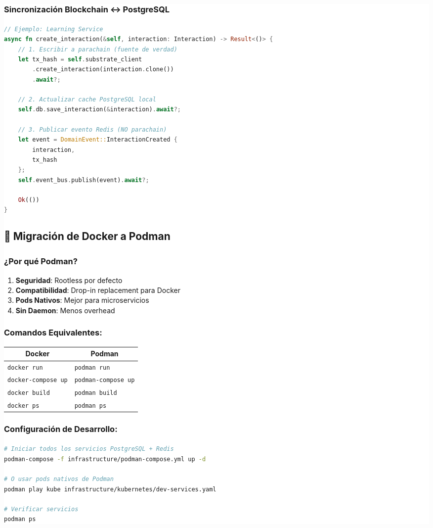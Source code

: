 ### Sincronización Blockchain ↔ PostgreSQL

```rust
// Ejemplo: Learning Service
async fn create_interaction(&self, interaction: Interaction) -> Result<()> {
    // 1. Escribir a parachain (fuente de verdad)
    let tx_hash = self.substrate_client
        .create_interaction(interaction.clone())
        .await?;

    // 2. Actualizar cache PostgreSQL local
    self.db.save_interaction(&interaction).await?;

    // 3. Publicar evento Redis (NO parachain)
    let event = DomainEvent::InteractionCreated {
        interaction,
        tx_hash
    };
    self.event_bus.publish(event).await?;

    Ok(())
}
```

## 🐳 Migración de Docker a Podman

### ¿Por qué Podman?

1. **Seguridad**: Rootless por defecto
2. **Compatibilidad**: Drop-in replacement para Docker
3. **Pods Nativos**: Mejor para microservicios
4. **Sin Daemon**: Menos overhead

### Comandos Equivalentes:

| Docker              | Podman              |
| ------------------- | ------------------- |
| `docker run`        | `podman run`        |
| `docker-compose up` | `podman-compose up` |
| `docker build`      | `podman build`      |
| `docker ps`         | `podman ps`         |

### Configuración de Desarrollo:

```bash
# Iniciar todos los servicios PostgreSQL + Redis
podman-compose -f infrastructure/podman-compose.yml up -d

# O usar pods nativos de Podman
podman play kube infrastructure/kubernetes/dev-services.yaml

# Verificar servicios
podman ps
```
